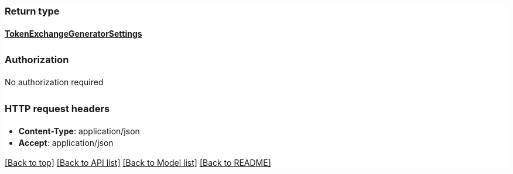 ### Return type

[**TokenExchangeGeneratorSettings**](TokenExchangeGeneratorSettings.md)

### Authorization

No authorization required

### HTTP request headers

 - **Content-Type**: application/json
 - **Accept**: application/json

[[Back to top]](#) [[Back to API list]](../README.md#documentation-for-api-endpoints) [[Back to Model list]](../README.md#documentation-for-models) [[Back to README]](../README.md)

